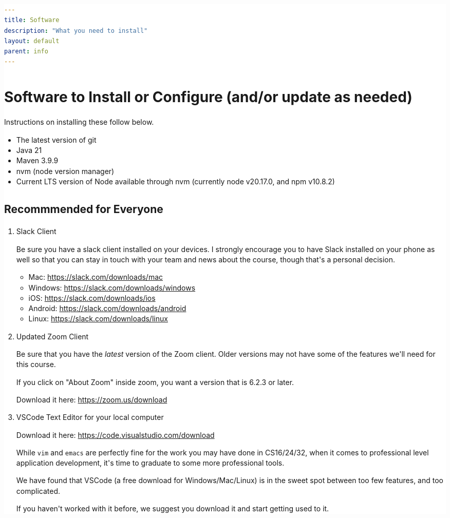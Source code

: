 ```yaml
---
title: Software
description: "What you need to install"
layout: default
parent: info
---
```


# Software to Install or Configure (and/or update as needed)

Instructions on installing these follow below.

* The latest version of git
* Java 21
* Maven 3.9.9
* nvm (node version manager)
* Current LTS version of Node available through nvm (currently node v20.17.0, and npm v10.8.2)

## Recommmended for Everyone


1. Slack Client

   Be sure you have a slack client installed on your devices.  I strongly encourage you to have Slack installed on your phone as well so that you can stay
   in touch with your team and news about the course, though that's a personal decision.

   * Mac: <https://slack.com/downloads/mac>
   * Windows: <https://slack.com/downloads/windows>
   * iOS: <https://slack.com/downloads/ios>
   * Android: <https://slack.com/downloads/android>
   * Linux: <https://slack.com/downloads/linux>

2. Updated Zoom Client 

   Be sure that you have the *latest* version of the Zoom client.  Older versions may not have some of the features we'll need for this course.
    
   If you click on "About Zoom" inside zoom, you want a version that is 6.2.3 or later.
   
   Download it here: <https://zoom.us/download>

3. VSCode Text Editor for your local computer

   Download it here: <https://code.visualstudio.com/download>

   While `vim` and `emacs` are perfectly fine for the work you may have done in CS16/24/32, when it comes to 
   professional level application development, it's time to graduate to some more professional tools.
   
   We have found that VSCode (a free download for Windows/Mac/Linux) is in the sweet spot between too few features, and too complicated.
  
   If you haven't worked with it before, we suggest you download it and start getting used to it.
   